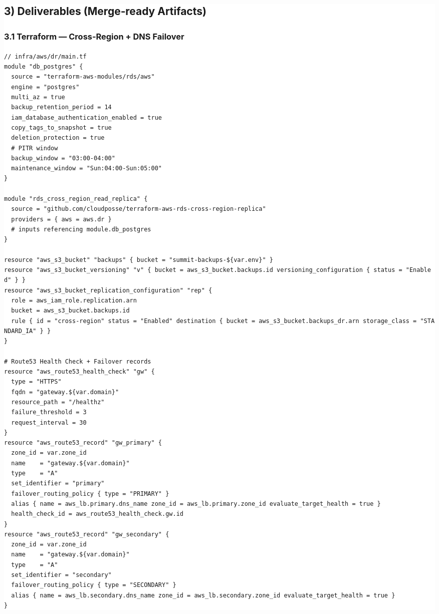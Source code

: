 
## 3) Deliverables (Merge‑ready Artifacts)

### 3.1 Terraform — Cross‑Region + DNS Failover

```hcl
// infra/aws/dr/main.tf
module "db_postgres" {
  source = "terraform-aws-modules/rds/aws"
  engine = "postgres"
  multi_az = true
  backup_retention_period = 14
  iam_database_authentication_enabled = true
  copy_tags_to_snapshot = true
  deletion_protection = true
  # PITR window
  backup_window = "03:00-04:00"
  maintenance_window = "Sun:04:00-Sun:05:00"
}

module "rds_cross_region_read_replica" {
  source = "github.com/cloudposse/terraform-aws-rds-cross-region-replica"
  providers = { aws = aws.dr }
  # inputs referencing module.db_postgres
}

resource "aws_s3_bucket" "backups" { bucket = "summit-backups-${var.env}" }
resource "aws_s3_bucket_versioning" "v" { bucket = aws_s3_bucket.backups.id versioning_configuration { status = "Enabled" } }
resource "aws_s3_bucket_replication_configuration" "rep" {
  role = aws_iam_role.replication.arn
  bucket = aws_s3_bucket.backups.id
  rule { id = "cross-region" status = "Enabled" destination { bucket = aws_s3_bucket.backups_dr.arn storage_class = "STANDARD_IA" } }
}

# Route53 Health Check + Failover records
resource "aws_route53_health_check" "gw" {
  type = "HTTPS"
  fqdn = "gateway.${var.domain}"
  resource_path = "/healthz"
  failure_threshold = 3
  request_interval = 30
}
resource "aws_route53_record" "gw_primary" {
  zone_id = var.zone_id
  name    = "gateway.${var.domain}"
  type    = "A"
  set_identifier = "primary"
  failover_routing_policy { type = "PRIMARY" }
  alias { name = aws_lb.primary.dns_name zone_id = aws_lb.primary.zone_id evaluate_target_health = true }
  health_check_id = aws_route53_health_check.gw.id
}
resource "aws_route53_record" "gw_secondary" {
  zone_id = var.zone_id
  name    = "gateway.${var.domain}"
  type    = "A"
  set_identifier = "secondary"
  failover_routing_policy { type = "SECONDARY" }
  alias { name = aws_lb.secondary.dns_name zone_id = aws_lb.secondary.zone_id evaluate_target_health = true }
}
```